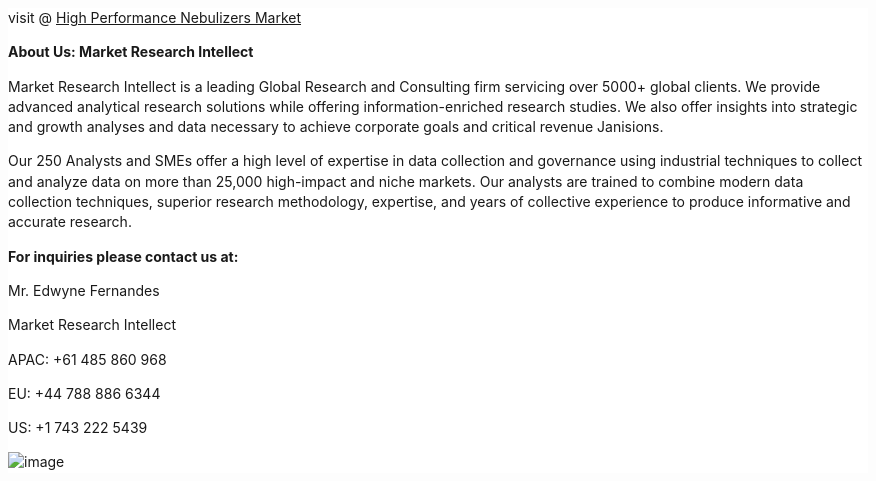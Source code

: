 visit&nbsp;@</strong>&nbsp;</span><span class="font-[700]"><a href="https://www.marketresearchintellect.com/product/global-high-performance-nebulizers-market-size-forecast/?utm_source=Linkedin&utm_medium=017" target="_blank" data-tracking-control-name="article-ssr-frontend-pulse_little-text-block" data-tracking-will-navigate="" data-test-link="">High Performance Nebulizers Market</a></span></p><p><strong><span class="font-[700]">About Us: Market Research Intellect</span></strong></p><p><span class="">Market Research Intellect is a leading Global Research and Consulting firm servicing over 5000+ global clients. We provide advanced analytical research solutions while offering information-enriched research studies.&nbsp;</span>We also offer insights into strategic and growth analyses and data necessary to achieve corporate goals and critical revenue Janisions.</p><p><span class="">Our 250 Analysts and SMEs offer a high level of expertise in data collection and governance using industrial techniques to collect and analyze data on more than 25,000 high-impact and niche markets. Our analysts are trained to combine modern data collection techniques, superior research methodology, expertise, and years of collective experience to produce informative and accurate research.</span></p><p><strong>For inquiries please contact us at:</strong></p><p>Mr. Edwyne Fernandes</p><p>Market Research Intellect</p><p>APAC: +61 485 860 968</p><p>EU: +44 788 886 6344</p><p>US: +1 743 222 5439</p>
![image](https://github.com/user-attachments/assets/11c1c599-f9d2-4528-98e3-a8895c4dbf28)
